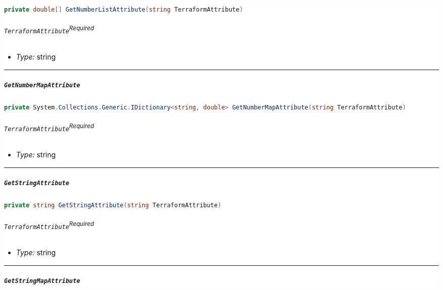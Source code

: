 ```csharp
private double[] GetNumberListAttribute(string TerraformAttribute)
```

###### `TerraformAttribute`<sup>Required</sup> <a name="TerraformAttribute" id="@cdktf/provider-azurerm.elasticCloudElasticsearch.ElasticCloudElasticsearchLogsFilteringTagOutputReference.getNumberListAttribute.parameter.terraformAttribute"></a>

- *Type:* string

---

##### `GetNumberMapAttribute` <a name="GetNumberMapAttribute" id="@cdktf/provider-azurerm.elasticCloudElasticsearch.ElasticCloudElasticsearchLogsFilteringTagOutputReference.getNumberMapAttribute"></a>

```csharp
private System.Collections.Generic.IDictionary<string, double> GetNumberMapAttribute(string TerraformAttribute)
```

###### `TerraformAttribute`<sup>Required</sup> <a name="TerraformAttribute" id="@cdktf/provider-azurerm.elasticCloudElasticsearch.ElasticCloudElasticsearchLogsFilteringTagOutputReference.getNumberMapAttribute.parameter.terraformAttribute"></a>

- *Type:* string

---

##### `GetStringAttribute` <a name="GetStringAttribute" id="@cdktf/provider-azurerm.elasticCloudElasticsearch.ElasticCloudElasticsearchLogsFilteringTagOutputReference.getStringAttribute"></a>

```csharp
private string GetStringAttribute(string TerraformAttribute)
```

###### `TerraformAttribute`<sup>Required</sup> <a name="TerraformAttribute" id="@cdktf/provider-azurerm.elasticCloudElasticsearch.ElasticCloudElasticsearchLogsFilteringTagOutputReference.getStringAttribute.parameter.terraformAttribute"></a>

- *Type:* string

---

##### `GetStringMapAttribute` <a name="GetStringMapAttribute" id="@cdktf/provider-azurerm.elasticCloudElasticsearch.ElasticCloudElasticsearchLogsFilteringTagOutputReference.getStringMapAttribute"></a>
